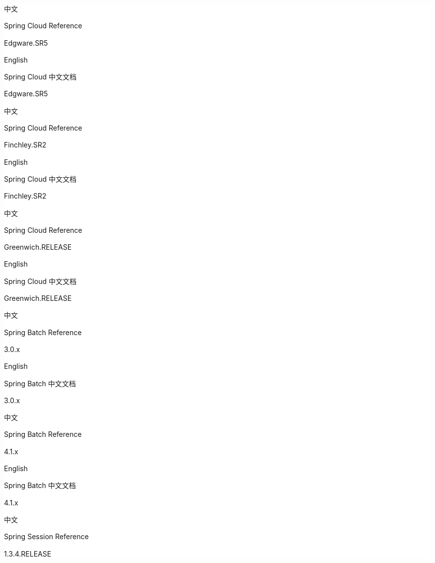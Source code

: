中文

Spring Cloud Reference

Edgware.SR5

English

Spring Cloud 中文文档

Edgware.SR5

中文

Spring Cloud Reference

Finchley.SR2

English

Spring Cloud 中文文档

Finchley.SR2

中文

Spring Cloud Reference

Greenwich.RELEASE

English

Spring Cloud 中文文档

Greenwich.RELEASE

中文

Spring Batch Reference

3.0.x

English

Spring Batch 中文文档

3.0.x

中文

Spring Batch Reference

4.1.x

English

Spring Batch 中文文档

4.1.x

中文

Spring Session Reference

1.3.4.RELEASE
